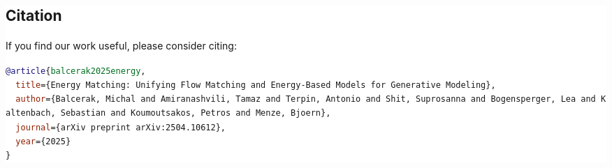 

## Citation

If you find our work useful, please consider citing:

```bibtex
@article{balcerak2025energy,
  title={Energy Matching: Unifying Flow Matching and Energy-Based Models for Generative Modeling},
  author={Balcerak, Michal and Amiranashvili, Tamaz and Terpin, Antonio and Shit, Suprosanna and Bogensperger, Lea and Kaltenbach, Sebastian and Koumoutsakos, Petros and Menze, Bjoern},
  journal={arXiv preprint arXiv:2504.10612},
  year={2025}
}
```
